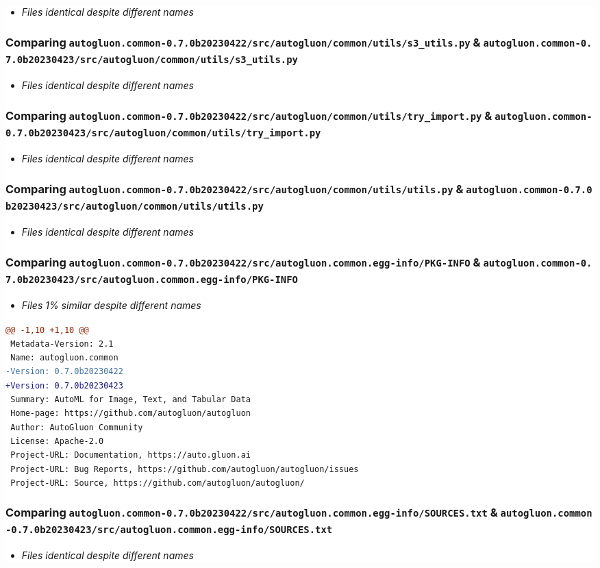  * *Files identical despite different names*

### Comparing `autogluon.common-0.7.0b20230422/src/autogluon/common/utils/s3_utils.py` & `autogluon.common-0.7.0b20230423/src/autogluon/common/utils/s3_utils.py`

 * *Files identical despite different names*

### Comparing `autogluon.common-0.7.0b20230422/src/autogluon/common/utils/try_import.py` & `autogluon.common-0.7.0b20230423/src/autogluon/common/utils/try_import.py`

 * *Files identical despite different names*

### Comparing `autogluon.common-0.7.0b20230422/src/autogluon/common/utils/utils.py` & `autogluon.common-0.7.0b20230423/src/autogluon/common/utils/utils.py`

 * *Files identical despite different names*

### Comparing `autogluon.common-0.7.0b20230422/src/autogluon.common.egg-info/PKG-INFO` & `autogluon.common-0.7.0b20230423/src/autogluon.common.egg-info/PKG-INFO`

 * *Files 1% similar despite different names*

```diff
@@ -1,10 +1,10 @@
 Metadata-Version: 2.1
 Name: autogluon.common
-Version: 0.7.0b20230422
+Version: 0.7.0b20230423
 Summary: AutoML for Image, Text, and Tabular Data
 Home-page: https://github.com/autogluon/autogluon
 Author: AutoGluon Community
 License: Apache-2.0
 Project-URL: Documentation, https://auto.gluon.ai
 Project-URL: Bug Reports, https://github.com/autogluon/autogluon/issues
 Project-URL: Source, https://github.com/autogluon/autogluon/
```

### Comparing `autogluon.common-0.7.0b20230422/src/autogluon.common.egg-info/SOURCES.txt` & `autogluon.common-0.7.0b20230423/src/autogluon.common.egg-info/SOURCES.txt`

 * *Files identical despite different names*

